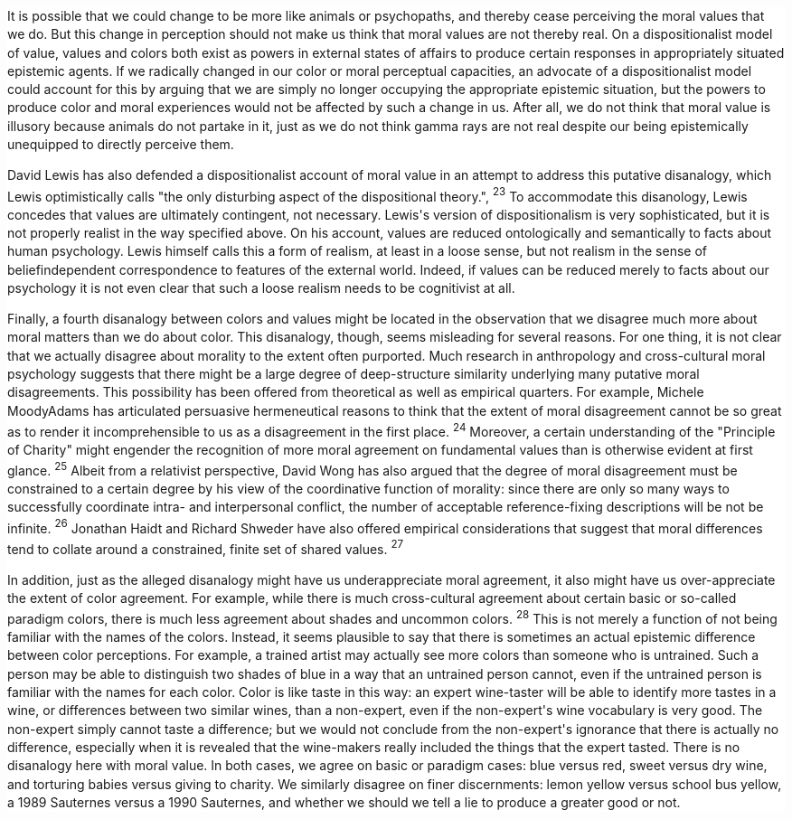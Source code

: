 It is possible that we could change to be more like animals or psychopaths, and thereby cease perceiving the moral values that we do. But this change in perception should not make us think that moral values are not thereby real. On a dispositionalist model of value, values and colors both exist as powers in external states of affairs to produce certain responses in appropriately situated epistemic agents. If we radically changed in our color or moral perceptual capacities, an advocate of a dispositionalist model could account for this by arguing that we are simply no longer occupying the appropriate epistemic situation, but the powers to produce color and moral experiences would not be affected by such a change in us. After all, we do not think that moral value is illusory because animals do not partake in it, just as we do not think gamma rays are not real despite our being epistemically unequipped to directly perceive them.

David Lewis has also defended a dispositionalist account of moral value in an attempt to address this putative disanalogy, which Lewis optimistically calls "the only disturbing aspect of the dispositional theory.", ${ }^{23}$ To accommodate this disanology, Lewis concedes that values are ultimately contingent, not necessary. Lewis's version of dispositionalism is very sophisticated, but it is not properly realist in the way specified above. On his account, values are reduced ontologically and semantically to facts about human psychology. Lewis himself calls this a form of realism, at least in a loose sense, but not realism in the sense of beliefindependent correspondence to features of the external world. Indeed, if values can be reduced merely to facts about our psychology it is not even clear that such a loose realism needs to be cognitivist at all.

Finally, a fourth disanalogy between colors and values might be located in the observation that we disagree much more about moral matters than we do about color. This disanalogy, though, seems misleading for several reasons. For one thing, it is not clear that we actually disagree about morality to the extent often purported. Much research in anthropology and cross-cultural moral psychology suggests that there might be a large degree of deep-structure similarity underlying many putative moral disagreements. This possibility has been offered from theoretical as well as empirical quarters. For example, Michele MoodyAdams has articulated persuasive hermeneutical reasons to think that the
extent of moral disagreement cannot be so great as to render it incomprehensible to us as a disagreement in the first place. ${ }^{24}$ Moreover, a certain understanding of the "Principle of Charity" might engender the recognition of more moral agreement on fundamental values than is otherwise evident at first glance. ${ }^{25}$ Albeit from a relativist perspective, David Wong has also argued that the degree of moral disagreement must be constrained to a certain degree by his view of the coordinative function of morality: since there are only so many ways to successfully coordinate intra- and interpersonal conflict, the number of acceptable reference-fixing descriptions will be not be infinite. ${ }^{26}$ Jonathan Haidt and Richard Shweder have also offered empirical considerations that suggest that moral differences tend to collate around a constrained, finite set of shared values. ${ }^{27}$

In addition, just as the alleged disanalogy might have us underappreciate moral agreement, it also might have us over-appreciate the extent of color agreement. For example, while there is much cross-cultural agreement about certain basic or so-called paradigm colors, there is much less agreement about shades and uncommon colors. ${ }^{28}$ This is not merely a function of not being familiar with the names of the colors. Instead, it seems plausible to say that there is sometimes an actual epistemic difference between color perceptions. For example, a trained artist may actually see more colors than someone who is untrained. Such a person may be able to distinguish two shades of blue in a way that an untrained person cannot, even if the untrained person is familiar with the names for each color. Color is like taste in this way: an expert wine-taster will be able to identify more tastes in a wine, or differences between two similar wines, than a non-expert, even if the non-expert's wine vocabulary is very good. The non-expert simply cannot taste a difference; but we would not conclude from the non-expert's ignorance that there is actually no difference, especially when it is revealed that the wine-makers really included the things that the expert tasted. There is no disanalogy here with moral value. In both cases, we agree on basic or paradigm cases: blue versus red, sweet versus dry wine, and torturing babies versus giving to charity. We similarly disagree on finer discernments: lemon yellow versus school bus yellow, a 1989 Sauternes versus a 1990 Sauternes, and whether we should we tell a lie to produce a greater good or not.
